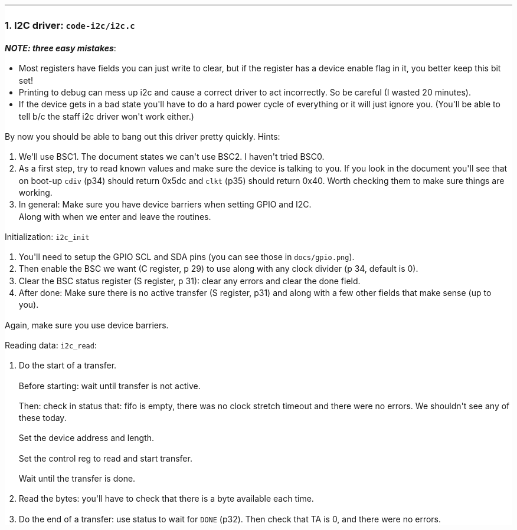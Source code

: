 ------------------------------------------------------------------------------
### 1. I2C driver: `code-i2c/i2c.c`

***NOTE: three easy mistakes***:
  - Most registers have fields you can just write to clear, but 
    if the register has a device enable flag in it, you better keep 
    this bit set!
  - Printing to debug can mess up i2c and cause a correct driver
    to act incorrectly.  So be careful (I wasted 20 minutes).
  - If the device gets in a bad state you'll have to do a hard 
    power cycle of everything or it will just ignore you.  (You'll
    be able to tell b/c the staff i2c driver won't work either.)

By now you should be able to bang out this driver pretty quickly.
Hints:
  1. We'll use BSC1.  The document states we can't use BSC2.  I haven't
     tried BSC0.
  2. As a first step, try to read known values and make sure the device
     is talking to you.   If you look in the document you'll see that
     on boot-up `cdiv` (p34) should return 0x5dc and `clkt` (p35) should
     return 0x40.  Worth checking them to make sure things are working.
  3. In general: Make sure you have device barriers when setting GPIO and I2C.  
     Along with when we enter and leave the routines.

Initialization: `i2c_init`

  1. You'll need to setup the GPIO SCL and SDA pins (you can see those in 
     `docs/gpio.png`).  
  2. Then enable the BSC we want (C register, p 29) to use along with
     any clock divider (p 34, default is 0).
  3. Clear the BSC status register (S register, p 31):
     clear any errors and clear the done field.
  4. After done: Make sure there is no active transfer (S register, p31)
     and along with a few other fields that make sense (up to you).

Again, make sure you use device barriers.

Reading data: `i2c_read`:
  1. Do the start of a transfer.  

     Before starting: wait until transfer is not active.

     Then: check in status that: fifo is empty, there was no clock
     stretch timeout and there were no errors.  We shouldn't see any of
     these today.

     Set the device address and length.

     Set the control reg to read and start transfer.

     Wait until the transfer is done.

  2. Read the bytes: you'll have to check that there is a byte available
     each time.

  3. Do the end of a transfer: use status to wait for `DONE` (p32).  Then
     check that TA is 0, and there were no errors.
